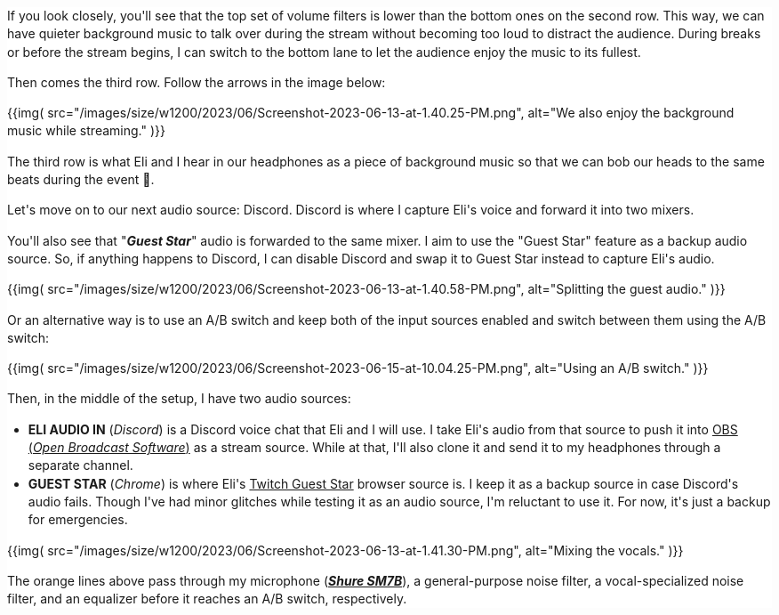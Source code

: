 If you look closely, you'll see that the top set of volume filters is lower than
the bottom ones on the second row. This way, we can have quieter background
music to talk over during the stream without becoming too loud to distract the
audience. During breaks or before the stream begins, I can switch to the bottom
lane to let the audience enjoy the music to its fullest.

Then comes the third row. Follow the arrows in the image below:

{{img(
  src="/images/size/w1200/2023/06/Screenshot-2023-06-13-at-1.40.25-PM.png",
  alt="We also enjoy the background music while streaming."
)}}

The third row is what Eli and I hear in our headphones as a piece of background
music so that we can bob our heads to the same beats during the event 🙂.

Let's move on to our next audio source: Discord. Discord is where I capture
Eli's voice and forward it into two mixers.

You'll also see that "**_Guest Star_**" audio is forwarded to the same mixer. I
aim to use the "Guest Star" feature as a backup audio source. So, if anything
happens to Discord, I can disable Discord and swap it to Guest Star instead to
capture Eli's audio.

{{img(
  src="/images/size/w1200/2023/06/Screenshot-2023-06-13-at-1.40.58-PM.png",
  alt="Splitting the guest audio."
)}}

Or an alternative way is to use an A/B switch and keep both of the input sources
enabled and switch between them using the A/B switch:

{{img(
  src="/images/size/w1200/2023/06/Screenshot-2023-06-15-at-10.04.25-PM.png",
  alt="Using an A/B switch."
)}}

Then, in the middle of the setup, I have two audio sources:

* **ELI AUDIO IN** (_Discord_) is a Discord voice chat that Eli and I will use.
  I take Eli's audio from that source to push it into 
  [OBS (_Open Broadcast Software_)](https://obsproject.com/) as a stream source. 
  While at that, I'll also clone it and send it to my headphones through a separate channel.
* **GUEST STAR** (_Chrome_) is where
  Eli's [Twitch Guest Star](https://help.twitch.tv/s/article/guest-star?language=en_US)
  browser source is. I keep it as a backup source in case Discord's audio fails.
  Though I've had minor glitches while testing it as an audio source, I'm
  reluctant to use it. For now, it's just a backup for emergencies.

{{img(
  src="/images/size/w1200/2023/06/Screenshot-2023-06-13-at-1.41.30-PM.png",
  alt="Mixing the vocals."
)}}

The orange lines above pass through my microphone 
([**_Shure SM7B_**](https://www.shure.com/en-US/products/microphones/sm7b)), 
a general-purpose noise filter, a vocal-specialized noise filter, and an 
equalizer before it reaches an A/B switch, respectively.
